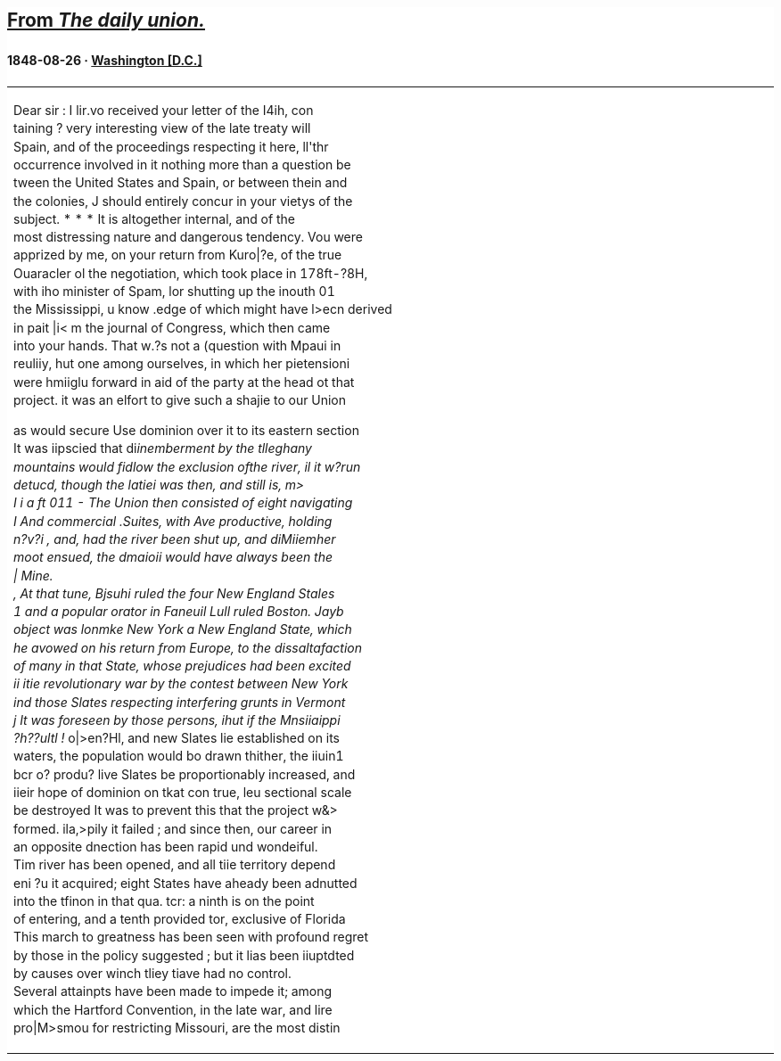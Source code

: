 ## [From _The daily union._](https://www.loc.gov/resource/sn82003410/1848-08-26/ed-1/?sp=2)

#### 1848-08-26 &middot; [Washington [D.C.]](http://dbpedia.org/resource/Washington%2C_D.C.)

<table style="width: 100%;"><tr><td style="width: 50%">

  
Dear sir : I lir.vo received your letter of the I4ih, con  
taining ? very interesting view of the late treaty will  
Spain, and of the proceedings respecting it here, ll&#x27;thr  
occurrence involved in it nothing more than a question be  
tween the United States and Spain, or between thein and  
the colonies, J should entirely concur in your vietys of the  
subject. * * * It is altogether internal, and of the  
most distressing nature and dangerous tendency. Vou were  
apprized by me, on your return from Kuro|?e, of the true  
Ouaracler ol the negotiation, which took place in 178ft-?8H,  
with iho minister of Spam, lor shutting up the inouth 01  
the Mississippi, u know .edge of which might have l&gt;ecn derived  
in pait |i&lt; m the journal of Congress, which then came  
into your hands. That w.?s not a (question with Mpaui in  
reuliiy, hut one among ourselves, in which her pietensioni  
were hmiiglu forward in aid of the party at the head ot that  
project. it was an elfort to give such a shajie to our Union  
  
as would secure Use dominion over it to its eastern section  
It was iipscied that di*inemberment by the tlleghany  
mountains would fidlow the exclusion ofthe river, il it w?run  
detucd, though the latiei was then, and still is, m&gt;  
I i a ft 011 - The Union then consisted of eight navigating  
I And commercial .Suites, with Ave productive, holding  
n?v?i , and, had the river been shut up, and diMiiemher  
moot ensued, the dmaioii would have always been the  
| Mine.  
, At that tune, Bjsuhi ruled the four New England Stales  
1 and a popular orator in Faneuil Lull ruled Boston. Jayb  
object was lonmke New York a New England State, which  
he avowed on his return from Europe, to the dissaltafaction  
of many in that State, whose prejudices had been excited  
ii itie revolutionary war by the contest between New York  
ind those Slates respecting interfering grunts in Vermont  
j It was foreseen by those persons, ihut if the Mnsiiaippi  
?h??ultl !* o|&gt;en?Hl, and new Slates lie established on its  
waters, the population would bo drawn thither, the iiuin1  
bcr o? produ? live Slates be proportionably increased, and  
iieir hope of dominion on tkat con true, leu sectional scale  
be destroyed It was to prevent this that the project w&amp;&gt;  
formed. ila,&gt;pily it failed ; and since then, our career in  
an opposite dnection has been rapid und wondeiful.  
Tim river has been opened, and all tiie territory depend  
eni ?u it acquired; eight States have aheady been adnutted  
into the tfinon in that qua. tcr: a ninth is on the point  
of entering, and a tenth provided tor, exclusive of Florida  
This march to greatness has been seen with profound regret  
by those in the policy suggested ; but it lias been iiuptdted  
by causes over winch tliey tiave had no control.  
Several attainpts have been made to impede it; among  
which the Hartford Convention, in the late war, and lire  
pro|M&gt;smou for restricting Missouri, are the most distin­  
  